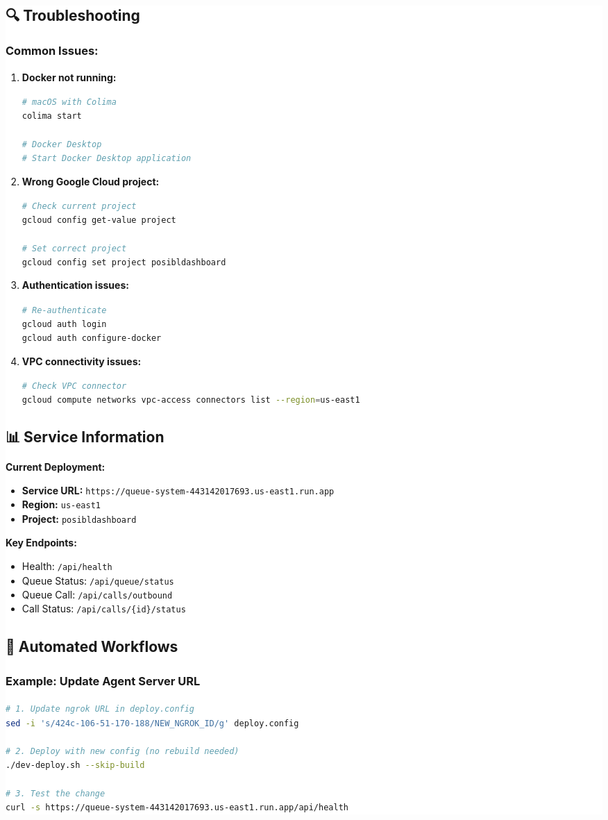 ## 🔍 Troubleshooting

### Common Issues:

1. **Docker not running:**
   ```bash
   # macOS with Colima
   colima start
   
   # Docker Desktop
   # Start Docker Desktop application
   ```

2. **Wrong Google Cloud project:**
   ```bash
   # Check current project
   gcloud config get-value project
   
   # Set correct project
   gcloud config set project posibldashboard
   ```

3. **Authentication issues:**
   ```bash
   # Re-authenticate
   gcloud auth login
   gcloud auth configure-docker
   ```

4. **VPC connectivity issues:**
   ```bash
   # Check VPC connector
   gcloud compute networks vpc-access connectors list --region=us-east1
   ```

## 📊 Service Information

**Current Deployment:**
- **Service URL:** `https://queue-system-443142017693.us-east1.run.app`
- **Region:** `us-east1`
- **Project:** `posibldashboard`

**Key Endpoints:**
- Health: `/api/health`
- Queue Status: `/api/queue/status`
- Queue Call: `/api/calls/outbound`
- Call Status: `/api/calls/{id}/status`

## 🔄 Automated Workflows

### Example: Update Agent Server URL
```bash
# 1. Update ngrok URL in deploy.config
sed -i 's/424c-106-51-170-188/NEW_NGROK_ID/g' deploy.config

# 2. Deploy with new config (no rebuild needed)
./dev-deploy.sh --skip-build

# 3. Test the change
curl -s https://queue-system-443142017693.us-east1.run.app/api/health
```
